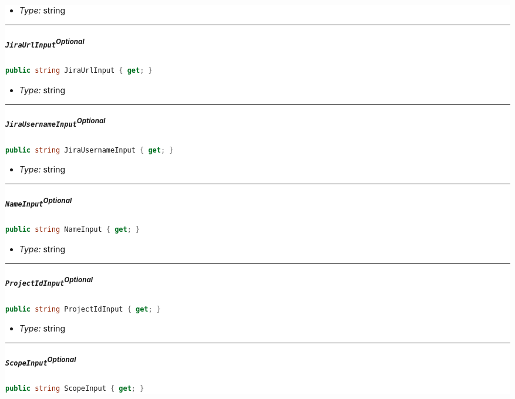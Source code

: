 - *Type:* string

---

##### `JiraUrlInput`<sup>Optional</sup> <a name="JiraUrlInput" id="rhizo-co-terraform-provider-wiz.integrationJira.IntegrationJira.property.jiraUrlInput"></a>

```csharp
public string JiraUrlInput { get; }
```

- *Type:* string

---

##### `JiraUsernameInput`<sup>Optional</sup> <a name="JiraUsernameInput" id="rhizo-co-terraform-provider-wiz.integrationJira.IntegrationJira.property.jiraUsernameInput"></a>

```csharp
public string JiraUsernameInput { get; }
```

- *Type:* string

---

##### `NameInput`<sup>Optional</sup> <a name="NameInput" id="rhizo-co-terraform-provider-wiz.integrationJira.IntegrationJira.property.nameInput"></a>

```csharp
public string NameInput { get; }
```

- *Type:* string

---

##### `ProjectIdInput`<sup>Optional</sup> <a name="ProjectIdInput" id="rhizo-co-terraform-provider-wiz.integrationJira.IntegrationJira.property.projectIdInput"></a>

```csharp
public string ProjectIdInput { get; }
```

- *Type:* string

---

##### `ScopeInput`<sup>Optional</sup> <a name="ScopeInput" id="rhizo-co-terraform-provider-wiz.integrationJira.IntegrationJira.property.scopeInput"></a>

```csharp
public string ScopeInput { get; }
```
